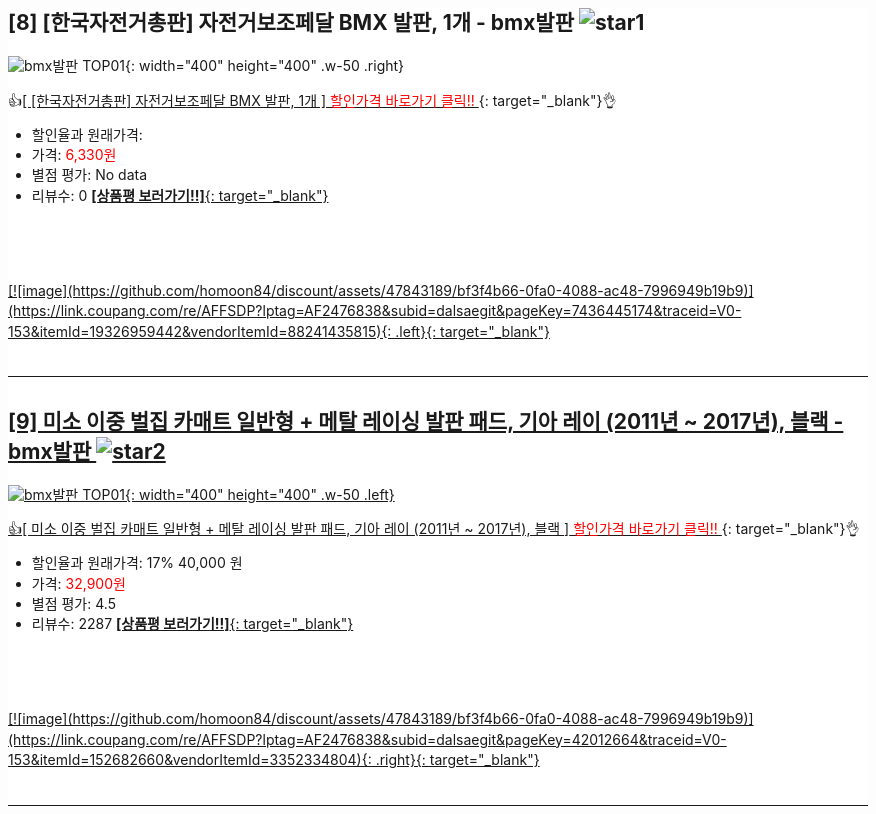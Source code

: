 
        
       
## [8]  [한국자전거총판] 자전거보조페달 BMX 발판, 1개 - bmx발판  <img width="81" alt="star1" src="https://user-images.githubusercontent.com/78655692/151471925-e5f35751-d4b9-416b-b41d-a059267a09e3.png">

![bmx발판 TOP01](https://thumbnail9.coupangcdn.com/thumbnails/remote/230x230ex/image/vendor_inventory/3007/7b3f07c48192e805f9e06c241ec8194163836d96cc1288842de0ed460f1f.jpeg){: width="400" height="400" .w-50 .right}


👍<a href="https://link.coupang.com/re/AFFSDP?lptag=AF2476838&subid=dalsaegit&pageKey=7436445174&traceid=V0-153&itemId=19326959442&vendorItemId=88241435815">[ [한국자전거총판] 자전거보조페달 BMX 발판, 1개 ]<font color=red> 할인가격 바로가기 클릭!! </font></a>{: target="_blank"}👌
<br>
- 할인율과 원래가격: 
- 가격: <span style='color:red'>6,330원</span>
- 별점 평가: No data
- 리뷰수: 0 <a href="https://link.coupang.com/re/AFFSDP?lptag=AF2476838&subid=dalsaegit&pageKey=7436445174&traceid=V0-153&itemId=19326959442&vendorItemId=88241435815"> <strong>[상품평 보러가기!!]</strong>{: target="_blank"}
<br>
<br>
<br>
[![image](https://github.com/homoon84/discount/assets/47843189/bf3f4b66-0fa0-4088-ac48-7996949b19b9)](https://link.coupang.com/re/AFFSDP?lptag=AF2476838&subid=dalsaegit&pageKey=7436445174&traceid=V0-153&itemId=19326959442&vendorItemId=88241435815){: .left}{: target="_blank"}
<br>
<br>

---

        
       
## [9]  미소 이중 벌집 카매트 일반형 + 메탈 레이싱 발판 패드, 기아 레이 (2011년 ~ 2017년), 블랙 - bmx발판  <img width="81" alt="star2" src="https://user-images.githubusercontent.com/78655692/151471960-29c5febe-c509-4c6d-99f4-a2203eb193c5.png">

![bmx발판 TOP01](https://thumbnail10.coupangcdn.com/thumbnails/remote/230x230ex/image/retail/images/2017/10/19/14/3/40ec8032-a49e-45eb-aa2b-898ec9c8f4aa.jpg){: width="400" height="400" .w-50 .left}


👍<a href="https://link.coupang.com/re/AFFSDP?lptag=AF2476838&subid=dalsaegit&pageKey=42012664&traceid=V0-153&itemId=152682660&vendorItemId=3352334804">[ 미소 이중 벌집 카매트 일반형 + 메탈 레이싱 발판 패드, 기아 레이 (2011년 ~ 2017년), 블랙 ]<font color=red> 할인가격 바로가기 클릭!! </font></a>{: target="_blank"}👌
<br>
- 할인율과 원래가격: 17%  40,000   원
- 가격: <span style='color:red'>32,900원</span>
- 별점 평가: 4.5
- 리뷰수: 2287 <a href="https://link.coupang.com/re/AFFSDP?lptag=AF2476838&subid=dalsaegit&pageKey=42012664&traceid=V0-153&itemId=152682660&vendorItemId=3352334804"> <strong>[상품평 보러가기!!]</strong>{: target="_blank"}
<br>
<br>
<br>
[![image](https://github.com/homoon84/discount/assets/47843189/bf3f4b66-0fa0-4088-ac48-7996949b19b9)](https://link.coupang.com/re/AFFSDP?lptag=AF2476838&subid=dalsaegit&pageKey=42012664&traceid=V0-153&itemId=152682660&vendorItemId=3352334804){: .right}{: target="_blank"}
<br>
<br>

---